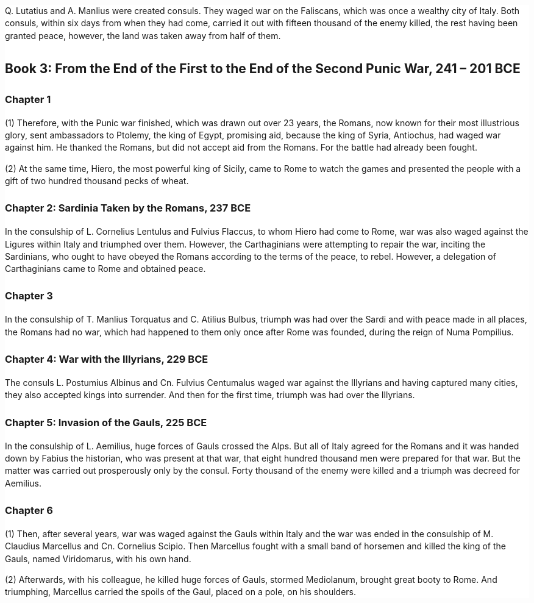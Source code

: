 Q. Lutatius and A. Manlius were created consuls. They waged war on the Faliscans, which was once a wealthy city of Italy. Both consuls, within six days from when they had come, carried it out with fifteen thousand of the enemy killed, the rest having been granted peace, however, the land was taken away from half of them.

## Book 3: From the End of the First to the End of the Second Punic War, 241 – 201 BCE 

### Chapter 1 

(1) Therefore, with the Punic war finished, which was drawn out over 23 years, the Romans, now known for their most illustrious glory, sent ambassadors to Ptolemy, the king of Egypt, promising aid, because the king of Syria, Antiochus, had waged war against him. He thanked the Romans, but did not accept aid from the Romans. For the battle had already been fought.

(2) At the same time, Hiero, the most powerful king of Sicily, came to Rome to watch the games and presented the people with a gift of two hundred thousand pecks of wheat.

### Chapter 2: Sardinia Taken by the Romans, 237 BCE 

In the consulship of L. Cornelius Lentulus and Fulvius Flaccus, to whom Hiero had come to Rome, war was also waged against the Ligures within Italy and triumphed over them. However, the Carthaginians were attempting to repair the war, inciting the Sardinians, who ought to have obeyed the Romans according to the terms of the peace, to rebel. However, a delegation of Carthaginians came to Rome and obtained peace.

### Chapter 3 

In the consulship of T. Manlius Torquatus and C. Atilius Bulbus, triumph was had over the Sardi and with peace made in all places, the Romans had no war, which had happened to them only once after Rome was founded, during the reign of Numa Pompilius.

### Chapter 4: War with the Illyrians, 229 BCE 

The consuls L. Postumius Albinus and Cn. Fulvius Centumalus waged war against the Illyrians and having captured many cities, they also accepted kings into surrender. And then for the first time, triumph was had over the Illyrians.

### Chapter 5: Invasion of the Gauls, 225 BCE 

In the consulship of L. Aemilius, huge forces of Gauls crossed the Alps. But all of Italy agreed for the Romans and it was handed down by Fabius the historian, who was present at that war, that eight hundred thousand men were prepared for that war. But the matter was carried out prosperously only by the consul. Forty thousand of the enemy were killed and a triumph was decreed for Aemilius.

### Chapter 6 

(1) Then, after several years, war was waged against the Gauls within Italy and the war was ended in the consulship of M. Claudius Marcellus and Cn. Cornelius Scipio. Then Marcellus fought with a small band of horsemen and killed the king of the Gauls, named Viridomarus, with his own hand.

(2) Afterwards, with his colleague, he killed huge forces of Gauls, stormed Mediolanum, brought great booty to Rome. And triumphing, Marcellus carried the spoils of the Gaul, placed on a pole, on his shoulders.
